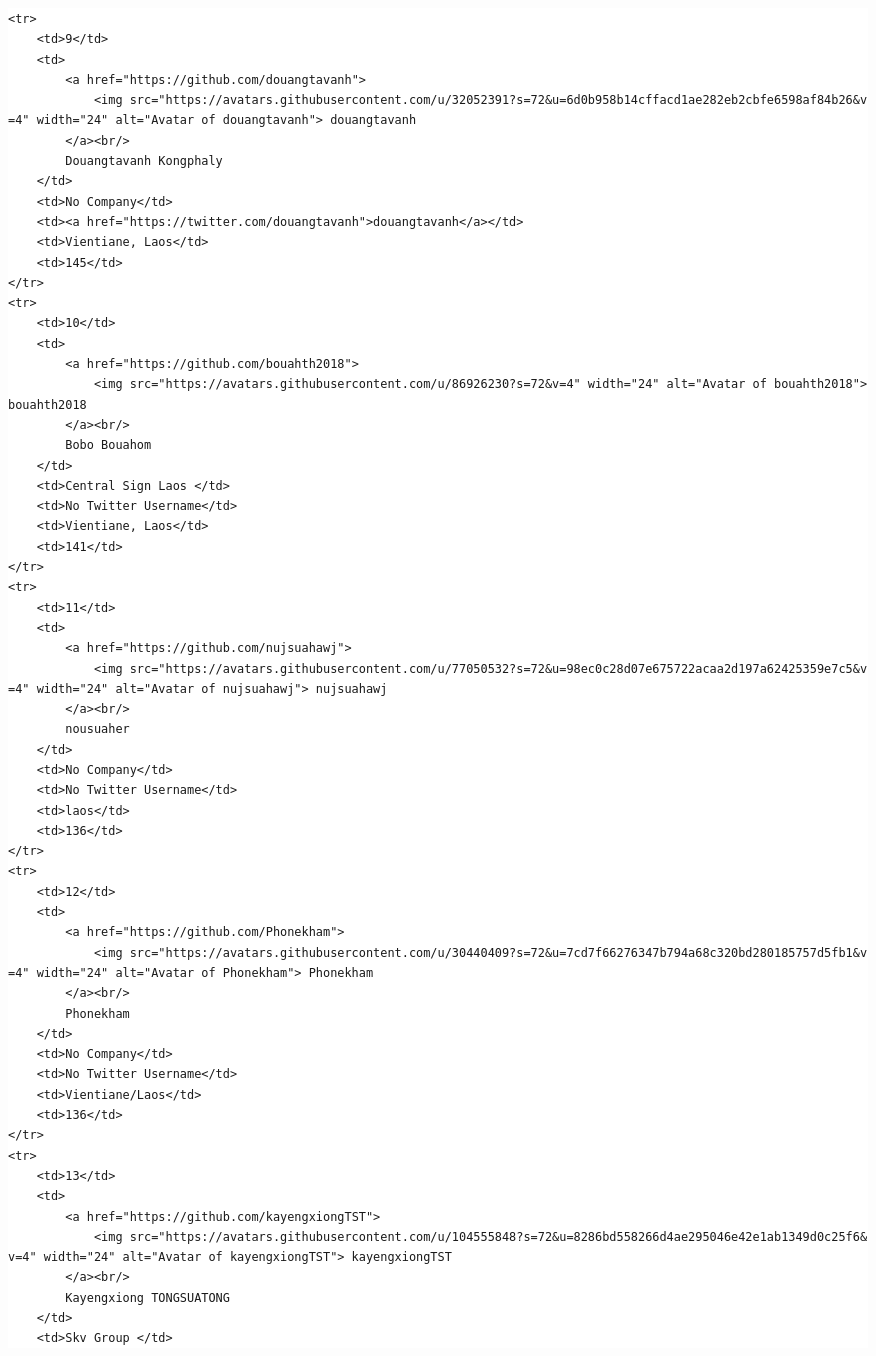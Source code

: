 	<tr>
		<td>9</td>
		<td>
			<a href="https://github.com/douangtavanh">
				<img src="https://avatars.githubusercontent.com/u/32052391?s=72&u=6d0b958b14cffacd1ae282eb2cbfe6598af84b26&v=4" width="24" alt="Avatar of douangtavanh"> douangtavanh
			</a><br/>
			Douangtavanh Kongphaly
		</td>
		<td>No Company</td>
		<td><a href="https://twitter.com/douangtavanh">douangtavanh</a></td>
		<td>Vientiane, Laos</td>
		<td>145</td>
	</tr>
	<tr>
		<td>10</td>
		<td>
			<a href="https://github.com/bouahth2018">
				<img src="https://avatars.githubusercontent.com/u/86926230?s=72&v=4" width="24" alt="Avatar of bouahth2018"> bouahth2018
			</a><br/>
			Bobo Bouahom
		</td>
		<td>Central Sign Laos </td>
		<td>No Twitter Username</td>
		<td>Vientiane, Laos</td>
		<td>141</td>
	</tr>
	<tr>
		<td>11</td>
		<td>
			<a href="https://github.com/nujsuahawj">
				<img src="https://avatars.githubusercontent.com/u/77050532?s=72&u=98ec0c28d07e675722acaa2d197a62425359e7c5&v=4" width="24" alt="Avatar of nujsuahawj"> nujsuahawj
			</a><br/>
			nousuaher
		</td>
		<td>No Company</td>
		<td>No Twitter Username</td>
		<td>laos</td>
		<td>136</td>
	</tr>
	<tr>
		<td>12</td>
		<td>
			<a href="https://github.com/Phonekham">
				<img src="https://avatars.githubusercontent.com/u/30440409?s=72&u=7cd7f66276347b794a68c320bd280185757d5fb1&v=4" width="24" alt="Avatar of Phonekham"> Phonekham
			</a><br/>
			Phonekham
		</td>
		<td>No Company</td>
		<td>No Twitter Username</td>
		<td>Vientiane/Laos</td>
		<td>136</td>
	</tr>
	<tr>
		<td>13</td>
		<td>
			<a href="https://github.com/kayengxiongTST">
				<img src="https://avatars.githubusercontent.com/u/104555848?s=72&u=8286bd558266d4ae295046e42e1ab1349d0c25f6&v=4" width="24" alt="Avatar of kayengxiongTST"> kayengxiongTST
			</a><br/>
			Kayengxiong TONGSUATONG
		</td>
		<td>Skv Group </td>